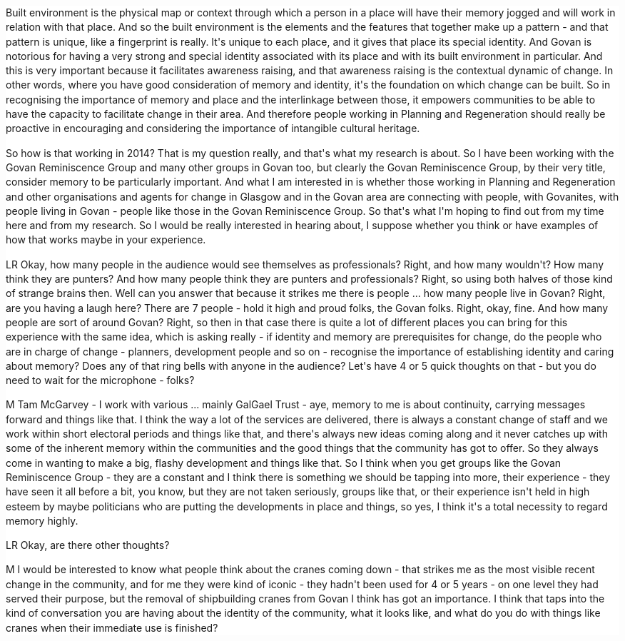 Built environment is the physical map or context through which a person in a place will have their memory jogged and will work in relation with that place. And so the built environment is the elements and the features that together make up a pattern - and that pattern is unique, like a fingerprint is really. It's unique to each place, and it gives that place its special identity. And Govan is notorious for having a very strong and special identity associated with its place and with its built environment in particular. And this is very important because it facilitates awareness raising, and that awareness raising is the contextual dynamic of change. In other words, where you have good consideration of memory and identity, it's the foundation on which change can be built. So in recognising the importance of memory and place and the interlinkage between those, it empowers communities to be able to have the capacity to facilitate change in their area. And therefore people working in Planning and Regeneration should really be proactive in encouraging and considering the importance of intangible cultural heritage.

So how is that working in 2014? That is my question really, and that's what my research is about. So I have been working with the Govan Reminiscence Group and many other groups in Govan too, but clearly the Govan Reminiscence Group, by their very title, consider memory to be particularly important. And what I am interested in is whether those working in Planning and Regeneration and other organisations and agents for change in Glasgow and in the Govan area are connecting with people, with Govanites, with people living in Govan - people like those in the Govan Reminiscence Group. So that's what I'm hoping to find out from my time here and from my research. So I would be really interested in hearing about, I suppose whether you think or have examples of how that works maybe in your experience.

LR Okay, how many people in the audience would see themselves as professionals? Right, and how many wouldn't? How many think they are punters? And how many people think they are punters and professionals? Right, so using both halves of those kind of strange brains then. Well can you answer that because it strikes me there is people ... how many people live in Govan? Right, are you having a laugh here? There are 7 people - hold it high and proud folks, the Govan folks. Right, okay, fine. And how many people are sort of around Govan? Right, so then in that case there is quite a lot of different places you can bring for this experience with the same idea, which is asking really - if identity and memory are prerequisites for change, do the people who are in charge of change - planners, development people and so on - recognise the importance of establishing identity and caring about memory? Does any of that ring bells with anyone in the audience? Let's have 4 or 5 quick thoughts on that - but you do need to wait for the microphone - folks?

M Tam McGarvey - I work with various ... mainly GalGael Trust - aye, memory to me is about continuity, carrying messages forward and things like that. I think the way a lot of the services are delivered, there is always a constant change of staff and we work within short electoral periods and things like that, and there's always new ideas coming along and it never catches up with some of the inherent memory within the communities and the good things that the community has got to offer. So they always come in wanting to make a big, flashy development and things like that. So I think when you get groups like the Govan Reminiscence Group - they are a constant and I think there is something we should be tapping into more, their experience - they have seen it all before a bit, you know, but they are not taken seriously, groups like that, or their experience isn't held in high esteem by maybe politicians who are putting the developments in place and things, so yes, I think it's a total necessity to regard memory highly.

LR Okay, are there other thoughts?

M I would be interested to know what people think about the cranes coming down - that strikes me as the most visible recent change in the community, and for me they were kind of iconic - they hadn't been used for 4 or 5 years - on one level they had served their purpose, but the removal of shipbuilding cranes from Govan I think has got an importance. I think that taps into the kind of conversation you are having about the identity of the community, what it looks like, and what do you do with things like cranes when their immediate use is finished?
